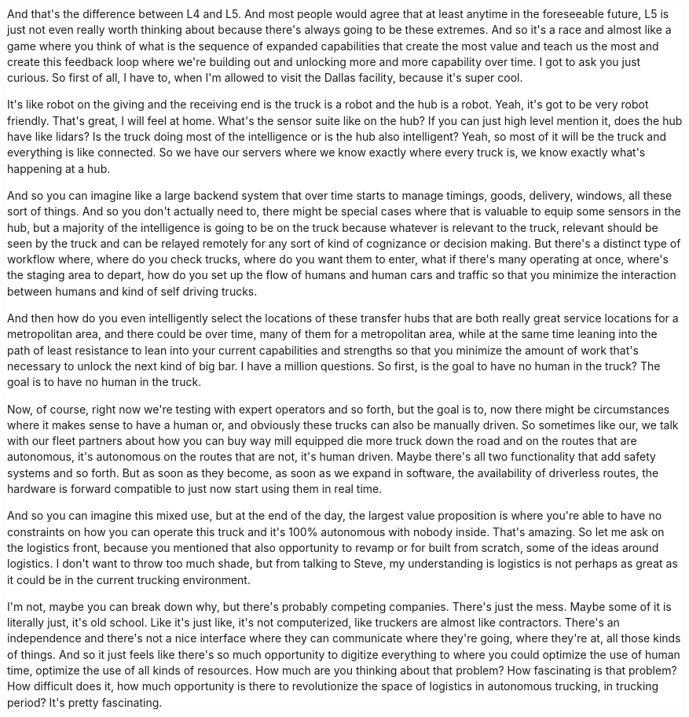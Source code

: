And that's the difference between L4 and L5. And most people would agree that at least anytime in the foreseeable future, L5 is just not even really worth thinking about because there's always going to be these extremes. And so it's a race and almost like a game where you think of what is the sequence of expanded capabilities that create the most value and teach us the most and create this feedback loop where we're building out and unlocking more and more capability over time. I got to ask you just curious. So first of all, I have to, when I'm allowed to visit the Dallas facility, because it's super cool.

It's like robot on the giving and the receiving end is the truck is a robot and the hub is a robot. Yeah, it's got to be very robot friendly. That's great, I will feel at home. What's the sensor suite like on the hub? If you can just high level mention it, does the hub have like lidars? Is the truck doing most of the intelligence or is the hub also intelligent? Yeah, so most of it will be the truck and everything is like connected. So we have our servers where we know exactly where every truck is, we know exactly what's happening at a hub.

And so you can imagine like a large backend system that over time starts to manage timings, goods, delivery, windows, all these sort of things. And so you don't actually need to, there might be special cases where that is valuable to equip some sensors in the hub, but a majority of the intelligence is going to be on the truck because whatever is relevant to the truck, relevant should be seen by the truck and can be relayed remotely for any sort of kind of cognizance or decision making. But there's a distinct type of workflow where, where do you check trucks, where do you want them to enter, what if there's many operating at once, where's the staging area to depart, how do you set up the flow of humans and human cars and traffic so that you minimize the interaction between humans and kind of self driving trucks.

And then how do you even intelligently select the locations of these transfer hubs that are both really great service locations for a metropolitan area, and there could be over time, many of them for a metropolitan area, while at the same time leaning into the path of least resistance to lean into your current capabilities and strengths so that you minimize the amount of work that's necessary to unlock the next kind of big bar. I have a million questions. So first, is the goal to have no human in the truck? The goal is to have no human in the truck.

Now, of course, right now we're testing with expert operators and so forth, but the goal is to, now there might be circumstances where it makes sense to have a human or, and obviously these trucks can also be manually driven. So sometimes like our, we talk with our fleet partners about how you can buy way mill equipped die more truck down the road and on the routes that are autonomous, it's autonomous on the routes that are not, it's human driven. Maybe there's all two functionality that add safety systems and so forth. But as soon as they become, as soon as we expand in software, the availability of driverless routes, the hardware is forward compatible to just now start using them in real time.

And so you can imagine this mixed use, but at the end of the day, the largest value proposition is where you're able to have no constraints on how you can operate this truck and it's 100% autonomous with nobody inside. That's amazing. So let me ask on the logistics front, because you mentioned that also opportunity to revamp or for built from scratch, some of the ideas around logistics. I don't want to throw too much shade, but from talking to Steve, my understanding is logistics is not perhaps as great as it could be in the current trucking environment.

I'm not, maybe you can break down why, but there's probably competing companies. There's just the mess. Maybe some of it is literally just, it's old school. Like it's just like, it's not computerized, like truckers are almost like contractors. There's an independence and there's not a nice interface where they can communicate where they're going, where they're at, all those kinds of things. And so it just feels like there's so much opportunity to digitize everything to where you could optimize the use of human time, optimize the use of all kinds of resources. How much are you thinking about that problem? How fascinating is that problem? How difficult does it, how much opportunity is there to revolutionize the space of logistics in autonomous trucking, in trucking period? It's pretty fascinating.
